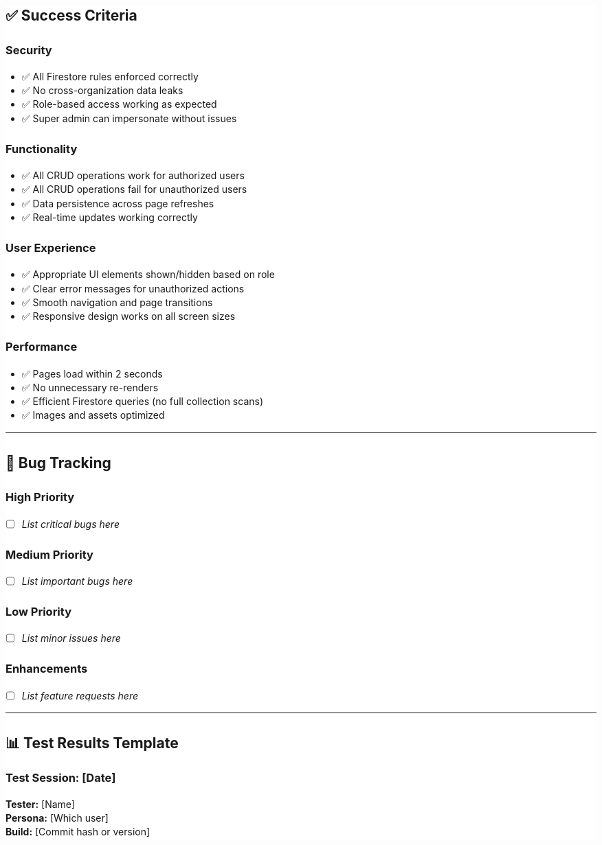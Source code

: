 
## ✅ Success Criteria

### Security
- ✅ All Firestore rules enforced correctly
- ✅ No cross-organization data leaks
- ✅ Role-based access working as expected
- ✅ Super admin can impersonate without issues

### Functionality
- ✅ All CRUD operations work for authorized users
- ✅ All CRUD operations fail for unauthorized users
- ✅ Data persistence across page refreshes
- ✅ Real-time updates working correctly

### User Experience
- ✅ Appropriate UI elements shown/hidden based on role
- ✅ Clear error messages for unauthorized actions
- ✅ Smooth navigation and page transitions
- ✅ Responsive design works on all screen sizes

### Performance
- ✅ Pages load within 2 seconds
- ✅ No unnecessary re-renders
- ✅ Efficient Firestore queries (no full collection scans)
- ✅ Images and assets optimized

---

## 🐛 Bug Tracking

### High Priority
- [ ] _List critical bugs here_

### Medium Priority
- [ ] _List important bugs here_

### Low Priority
- [ ] _List minor issues here_

### Enhancements
- [ ] _List feature requests here_

---

## 📊 Test Results Template

### Test Session: [Date]
**Tester:** [Name]  
**Persona:** [Which user]  
**Build:** [Commit hash or version]
